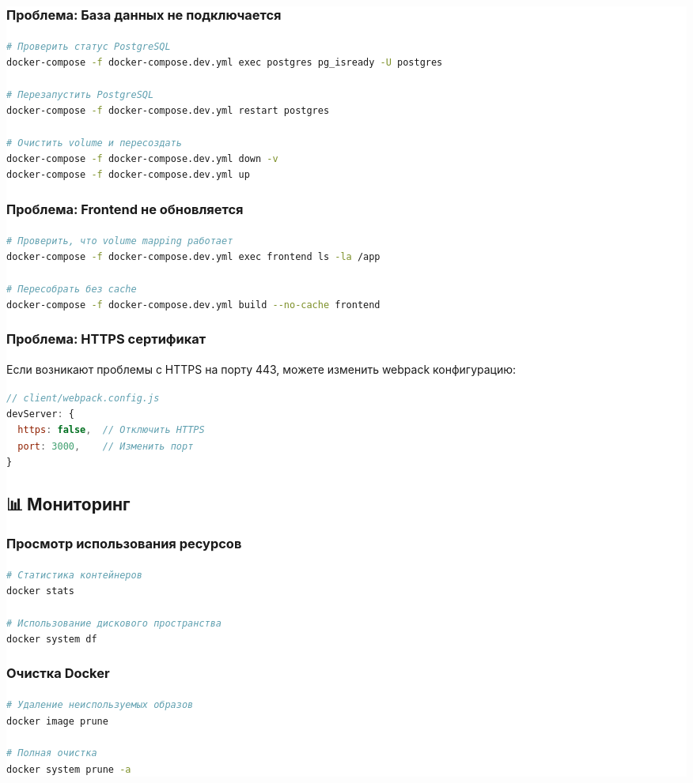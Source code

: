 ### Проблема: База данных не подключается
```bash
# Проверить статус PostgreSQL
docker-compose -f docker-compose.dev.yml exec postgres pg_isready -U postgres

# Перезапустить PostgreSQL
docker-compose -f docker-compose.dev.yml restart postgres

# Очистить volume и пересоздать
docker-compose -f docker-compose.dev.yml down -v
docker-compose -f docker-compose.dev.yml up
```

### Проблема: Frontend не обновляется
```bash
# Проверить, что volume mapping работает
docker-compose -f docker-compose.dev.yml exec frontend ls -la /app

# Пересобрать без cache
docker-compose -f docker-compose.dev.yml build --no-cache frontend
```

### Проблема: HTTPS сертификат
Если возникают проблемы с HTTPS на порту 443, можете изменить webpack конфигурацию:

```javascript
// client/webpack.config.js
devServer: {
  https: false,  // Отключить HTTPS
  port: 3000,    // Изменить порт
}
```

## 📊 Мониторинг

### Просмотр использования ресурсов
```bash
# Статистика контейнеров
docker stats

# Использование дискового пространства
docker system df
```

### Очистка Docker
```bash
# Удаление неиспользуемых образов
docker image prune

# Полная очистка
docker system prune -a
```
